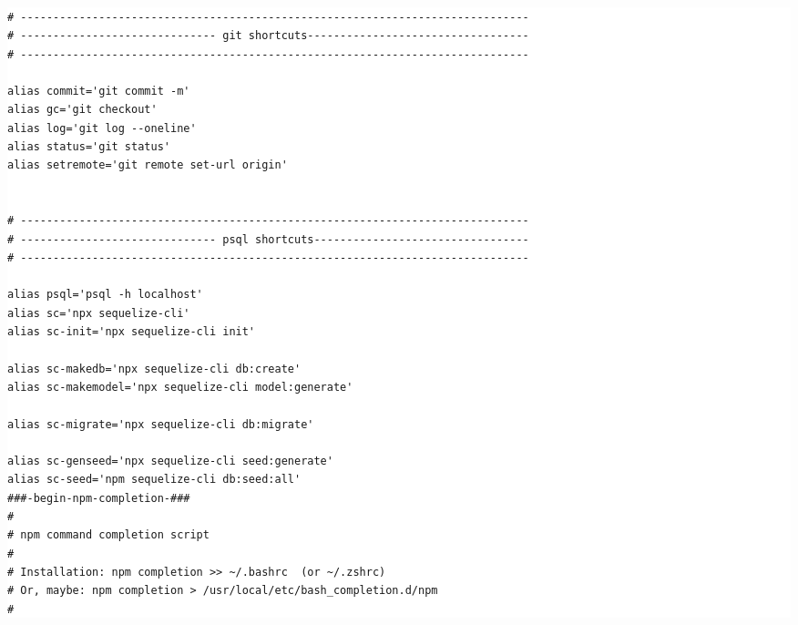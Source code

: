 
    # ------------------------------------------------------------------------------
    # ------------------------------ git shortcuts----------------------------------
    # ------------------------------------------------------------------------------

    alias commit='git commit -m'
    alias gc='git checkout'
    alias log='git log --oneline'
    alias status='git status'
    alias setremote='git remote set-url origin'


    # ------------------------------------------------------------------------------
    # ------------------------------ psql shortcuts---------------------------------
    # ------------------------------------------------------------------------------

    alias psql='psql -h localhost'
    alias sc='npx sequelize-cli'
    alias sc-init='npx sequelize-cli init'

    alias sc-makedb='npx sequelize-cli db:create'
    alias sc-makemodel='npx sequelize-cli model:generate'

    alias sc-migrate='npx sequelize-cli db:migrate'

    alias sc-genseed='npx sequelize-cli seed:generate'
    alias sc-seed='npm sequelize-cli db:seed:all'
    ###-begin-npm-completion-###
    #
    # npm command completion script
    #
    # Installation: npm completion >> ~/.bashrc  (or ~/.zshrc)
    # Or, maybe: npm completion > /usr/local/etc/bash_completion.d/npm
    #
